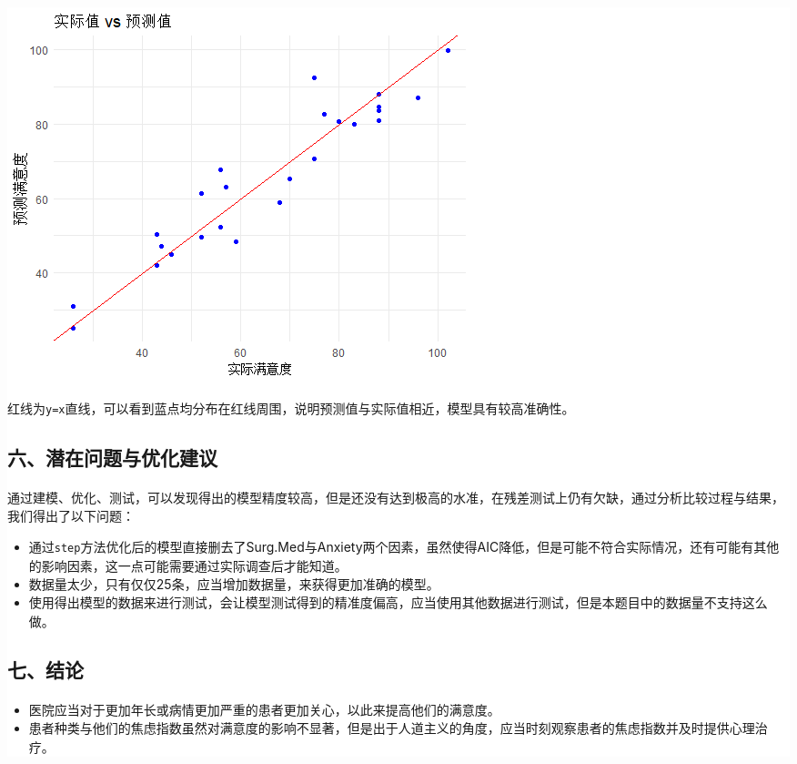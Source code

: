![alt text](image/预测-实际.png)

红线为`y=x`直线，可以看到蓝点均分布在红线周围，说明预测值与实际值相近，模型具有较高准确性。

## 六、潜在问题与优化建议
通过建模、优化、测试，可以发现得出的模型精度较高，但是还没有达到极高的水准，在残差测试上仍有欠缺，通过分析比较过程与结果，我们得出了以下问题：
- 通过`step`方法优化后的模型直接删去了Surg.Med与Anxiety两个因素，虽然使得AIC降低，但是可能不符合实际情况，还有可能有其他的影响因素，这一点可能需要通过实际调查后才能知道。
- 数据量太少，只有仅仅25条，应当增加数据量，来获得更加准确的模型。
- 使用得出模型的数据来进行测试，会让模型测试得到的精准度偏高，应当使用其他数据进行测试，但是本题目中的数据量不支持这么做。


## 七、结论
- 医院应当对于更加年长或病情更加严重的患者更加关心，以此来提高他们的满意度。
- 患者种类与他们的焦虑指数虽然对满意度的影响不显著，但是出于人道主义的角度，应当时刻观察患者的焦虑指数并及时提供心理治疗。